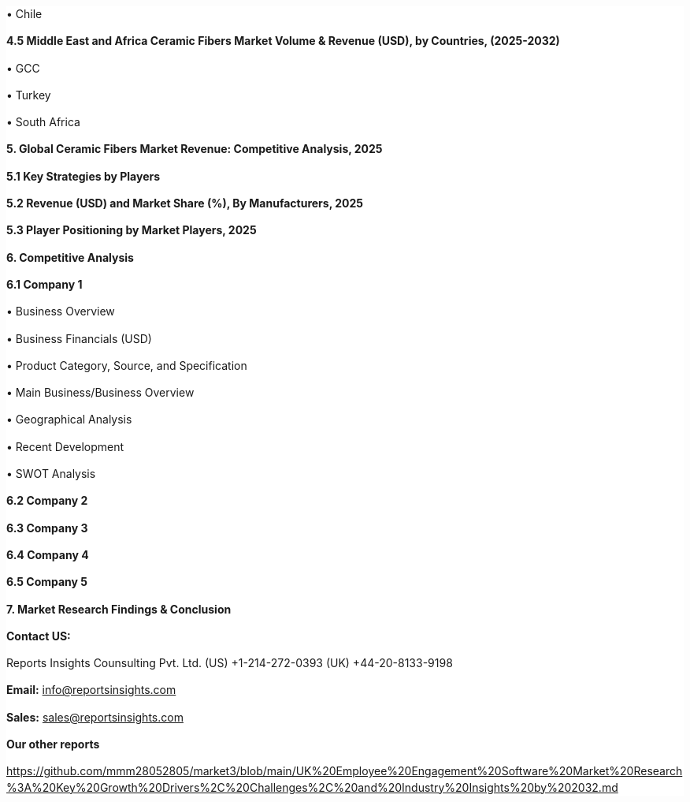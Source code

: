 • Chile

<strong>4.5 Middle East and Africa Ceramic Fibers Market Volume &amp; Revenue (USD), by Countries, (2025-2032)</strong>

• GCC

• Turkey

• South Africa

<strong>5. Global Ceramic Fibers Market Revenue: Competitive Analysis, 2025</strong>

<strong>5.1 Key Strategies by Players</strong>

<strong>5.2 Revenue (USD) and Market Share (%), By Manufacturers, 2025</strong>

<strong>5.3 Player Positioning by Market Players, 2025</strong>

<strong>6. Competitive Analysis</strong>

<strong>6.1 Company 1</strong>

• Business Overview

• Business Financials (USD)

• Product Category, Source, and Specification

• Main Business/Business Overview

• Geographical Analysis

• Recent Development

• SWOT Analysis

<strong>6.2 Company 2</strong>

<strong>6.3 Company 3</strong>

<strong>6.4 Company 4</strong>

<strong>6.5 Company 5</strong>

<strong>7. Market Research Findings &amp; Conclusion</strong>

<strong>Contact US:</strong>

Reports Insights Counsulting Pvt. Ltd.
(US) +1-214-272-0393
(UK) +44-20-8133-9198
<p class=""""><b>Email:</b> <a href=mailto:info@reportsinsights.com>info@reportsinsights.com</a></p>
<p class=""""><b>Sales:</b> <a href=mailto:sales@reportsinsights.com>sales@reportsinsights.com</a></p>

<strong>Our other reports</strong>

<a href=https://github.com/mmm28052805/market3/blob/main/UK%20Employee%20Engagement%20Software%20Market%20Research%3A%20Key%20Growth%20Drivers%2C%20Challenges%2C%20and%20Industry%20Insights%20by%202032.md>https://github.com/mmm28052805/market3/blob/main/UK%20Employee%20Engagement%20Software%20Market%20Research%3A%20Key%20Growth%20Drivers%2C%20Challenges%2C%20and%20Industry%20Insights%20by%202032.md</a>

